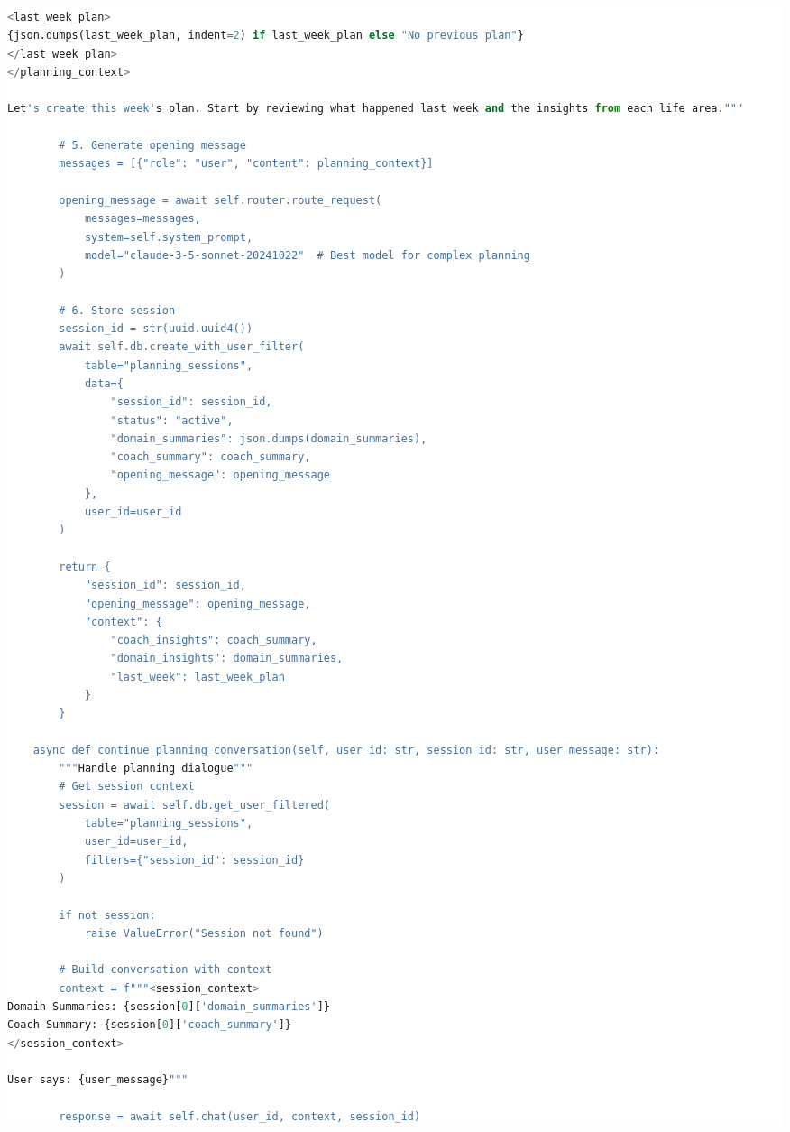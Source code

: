 ```python
<last_week_plan>
{json.dumps(last_week_plan, indent=2) if last_week_plan else "No previous plan"}
</last_week_plan>
</planning_context>

Let's create this week's plan. Start by reviewing what happened last week and the insights from each life area."""
        
        # 5. Generate opening message
        messages = [{"role": "user", "content": planning_context}]
        
        opening_message = await self.router.route_request(
            messages=messages,
            system=self.system_prompt,
            model="claude-3-5-sonnet-20241022"  # Best model for complex planning
        )
        
        # 6. Store session
        session_id = str(uuid.uuid4())
        await self.db.create_with_user_filter(
            table="planning_sessions",
            data={
                "session_id": session_id,
                "status": "active",
                "domain_summaries": json.dumps(domain_summaries),
                "coach_summary": coach_summary,
                "opening_message": opening_message
            },
            user_id=user_id
        )
        
        return {
            "session_id": session_id,
            "opening_message": opening_message,
            "context": {
                "coach_insights": coach_summary,
                "domain_insights": domain_summaries,
                "last_week": last_week_plan
            }
        }
    
    async def continue_planning_conversation(self, user_id: str, session_id: str, user_message: str):
        """Handle planning dialogue"""
        # Get session context
        session = await self.db.get_user_filtered(
            table="planning_sessions",
            user_id=user_id,
            filters={"session_id": session_id}
        )
        
        if not session:
            raise ValueError("Session not found")
        
        # Build conversation with context
        context = f"""<session_context>
Domain Summaries: {session[0]['domain_summaries']}
Coach Summary: {session[0]['coach_summary']}
</session_context>

User says: {user_message}"""
        
        response = await self.chat(user_id, context, session_id)
```